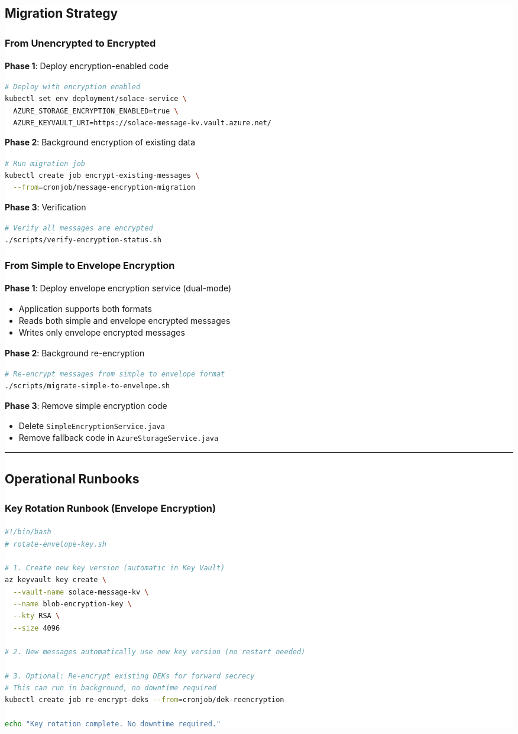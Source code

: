
## Migration Strategy

### From Unencrypted to Encrypted

**Phase 1**: Deploy encryption-enabled code
```bash
# Deploy with encryption enabled
kubectl set env deployment/solace-service \
  AZURE_STORAGE_ENCRYPTION_ENABLED=true \
  AZURE_KEYVAULT_URI=https://solace-message-kv.vault.azure.net/
```

**Phase 2**: Background encryption of existing data
```bash
# Run migration job
kubectl create job encrypt-existing-messages \
  --from=cronjob/message-encryption-migration
```

**Phase 3**: Verification
```bash
# Verify all messages are encrypted
./scripts/verify-encryption-status.sh
```

### From Simple to Envelope Encryption

**Phase 1**: Deploy envelope encryption service (dual-mode)
- Application supports both formats
- Reads both simple and envelope encrypted messages
- Writes only envelope encrypted messages

**Phase 2**: Background re-encryption
```bash
# Re-encrypt messages from simple to envelope format
./scripts/migrate-simple-to-envelope.sh
```

**Phase 3**: Remove simple encryption code
- Delete `SimpleEncryptionService.java`
- Remove fallback code in `AzureStorageService.java`

---

## Operational Runbooks

### Key Rotation Runbook (Envelope Encryption)

```bash
#!/bin/bash
# rotate-envelope-key.sh

# 1. Create new key version (automatic in Key Vault)
az keyvault key create \
  --vault-name solace-message-kv \
  --name blob-encryption-key \
  --kty RSA \
  --size 4096

# 2. New messages automatically use new key version (no restart needed)

# 3. Optional: Re-encrypt existing DEKs for forward secrecy
# This can run in background, no downtime required
kubectl create job re-encrypt-deks --from=cronjob/dek-reencryption

echo "Key rotation complete. No downtime required."
```